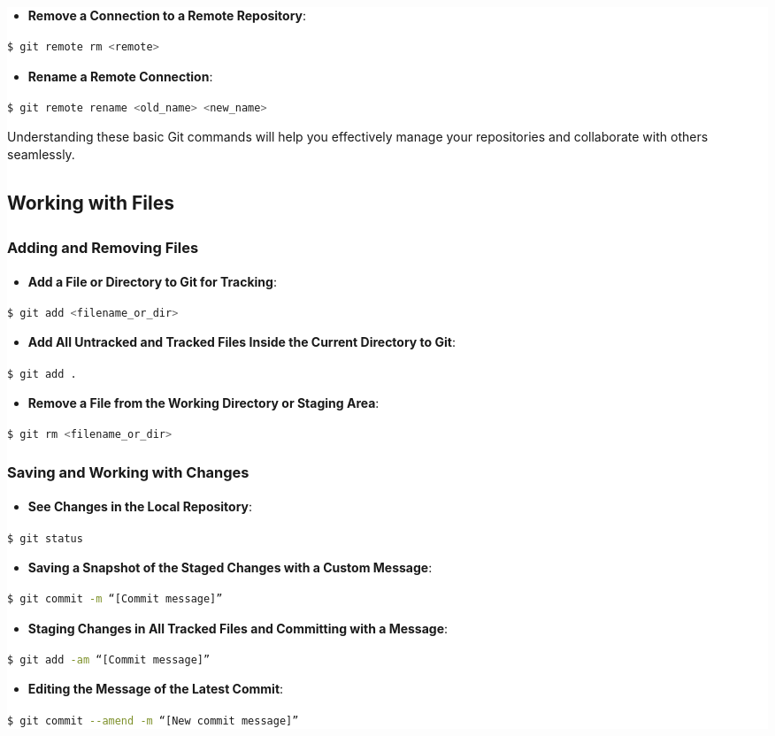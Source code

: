 - **Remove a Connection to a Remote Repository**:

```bash
$ git remote rm <remote>
```

- **Rename a Remote Connection**:

```bash
$ git remote rename <old_name> <new_name>
```

Understanding these basic Git commands will help you effectively manage your repositories and collaborate with others seamlessly.

## Working with Files

### Adding and Removing Files

- **Add a File or Directory to Git for Tracking**:

```bash
$ git add <filename_or_dir>
```

- **Add All Untracked and Tracked Files Inside the Current Directory to Git**:

```bash
$ git add .
```

- **Remove a File from the Working Directory or Staging Area**:

```bash
$ git rm <filename_or_dir>
```

### Saving and Working with Changes

- **See Changes in the Local Repository**:

```bash
$ git status
```

- **Saving a Snapshot of the Staged Changes with a Custom Message**:

```bash
$ git commit -m “[Commit message]”
```

- **Staging Changes in All Tracked Files and Committing with a Message**:

```bash
$ git add -am “[Commit message]”
```

- **Editing the Message of the Latest Commit**:

```bash
$ git commit --amend -m “[New commit message]”
```

